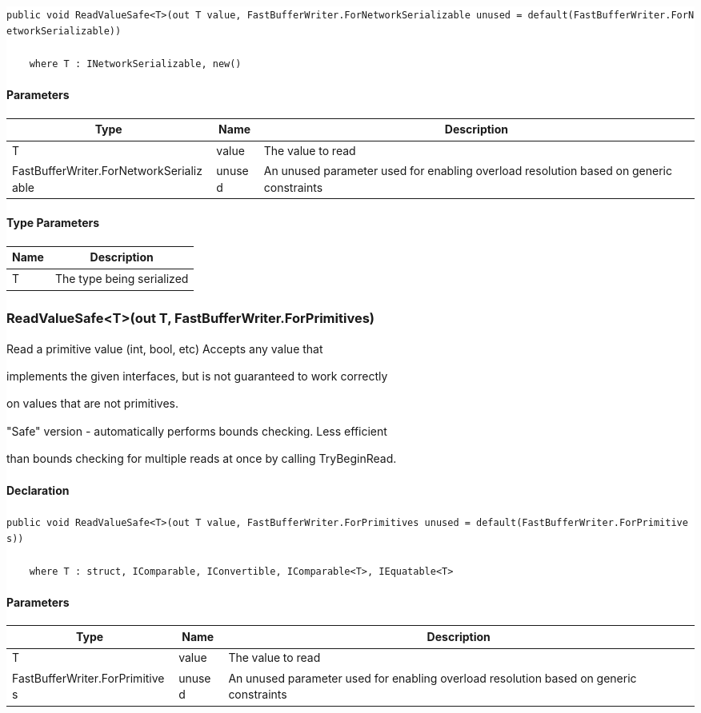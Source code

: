 ``` lang-csharp
public void ReadValueSafe<T>(out T value, FastBufferWriter.ForNetworkSerializable unused = default(FastBufferWriter.ForNetworkSerializable))

    where T : INetworkSerializable, new()
```

#### Parameters

| Type                                    | Name   | Description                                                                            |
|-----------------------------------------|--------|----------------------------------------------------------------------------------------|
| T                                       | value  | The value to read                                                                      |
| FastBufferWriter.ForNetworkSerializable | unused | An unused parameter used for enabling overload resolution based on generic constraints |

#### Type Parameters

| Name | Description               |
|------|---------------------------|
| T    | The type being serialized |

### ReadValueSafe\<T\>(out T, FastBufferWriter.ForPrimitives)

<div class="markdown level1 summary">

Read a primitive value (int, bool, etc) Accepts any value that

implements the given interfaces, but is not guaranteed to work correctly

on values that are not primitives.

"Safe" version - automatically performs bounds checking. Less efficient

than bounds checking for multiple reads at once by calling TryBeginRead.

</div>

<div class="markdown level1 conceptual">

</div>

#### Declaration

``` lang-csharp
public void ReadValueSafe<T>(out T value, FastBufferWriter.ForPrimitives unused = default(FastBufferWriter.ForPrimitives))

    where T : struct, IComparable, IConvertible, IComparable<T>, IEquatable<T>
```

#### Parameters

| Type                           | Name   | Description                                                                            |
|--------------------------------|--------|----------------------------------------------------------------------------------------|
| T                              | value  | The value to read                                                                      |
| FastBufferWriter.ForPrimitives | unused | An unused parameter used for enabling overload resolution based on generic constraints |
